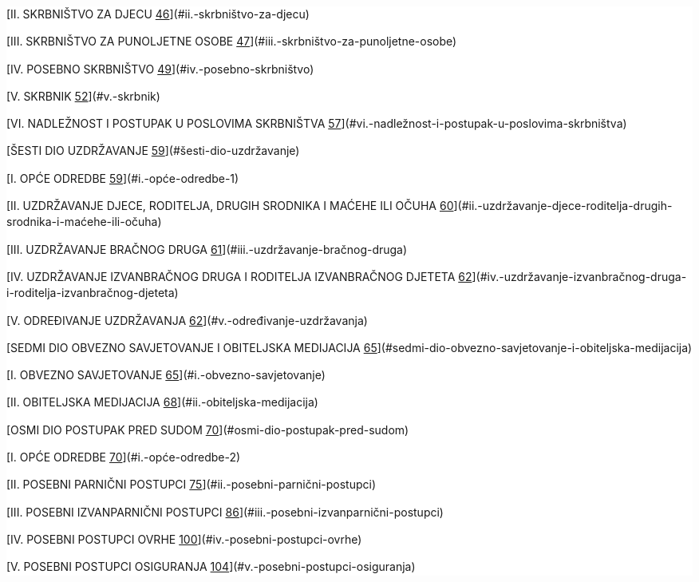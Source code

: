 [II. SKRBNIŠTVO ZA DJECU
[46](#ii.-skrbništvo-za-djecu)](#ii.-skrbništvo-za-djecu)

[III. SKRBNIŠTVO ZA PUNOLJETNE OSOBE
[47](#iii.-skrbništvo-za-punoljetne-osobe)](#iii.-skrbništvo-za-punoljetne-osobe)

[IV. POSEBNO SKRBNIŠTVO
[49](#iv.-posebno-skrbništvo)](#iv.-posebno-skrbništvo)

[V. SKRBNIK [52](#v.-skrbnik)](#v.-skrbnik)

[VI. NADLEŽNOST I POSTUPAK U POSLOVIMA SKRBNIŠTVA
[57](#vi.-nadležnost-i-postupak-u-poslovima-skrbništva)](#vi.-nadležnost-i-postupak-u-poslovima-skrbništva)

[ŠESTI DIO UZDRŽAVANJE
[59](#šesti-dio-uzdržavanje)](#šesti-dio-uzdržavanje)

[I. OPĆE ODREDBE [59](#i.-opće-odredbe-1)](#i.-opće-odredbe-1)

[II. UZDRŽAVANJE DJECE, RODITELJA, DRUGIH SRODNIKA I MAĆEHE ILI OČUHA
[60](#ii.-uzdržavanje-djece-roditelja-drugih-srodnika-i-maćehe-ili-očuha)](#ii.-uzdržavanje-djece-roditelja-drugih-srodnika-i-maćehe-ili-očuha)

[III. UZDRŽAVANJE BRAČNOG DRUGA
[61](#iii.-uzdržavanje-bračnog-druga)](#iii.-uzdržavanje-bračnog-druga)

[IV. UZDRŽAVANJE IZVANBRAČNOG DRUGA I RODITELJA IZVANBRAČNOG DJETETA
[62](#iv.-uzdržavanje-izvanbračnog-druga-i-roditelja-izvanbračnog-djeteta)](#iv.-uzdržavanje-izvanbračnog-druga-i-roditelja-izvanbračnog-djeteta)

[V. ODREĐIVANJE UZDRŽAVANJA
[62](#v.-određivanje-uzdržavanja)](#v.-određivanje-uzdržavanja)

[SEDMI DIO OBVEZNO SAVJETOVANJE I OBITELJSKA MEDIJACIJA
[65](#sedmi-dio-obvezno-savjetovanje-i-obiteljska-medijacija)](#sedmi-dio-obvezno-savjetovanje-i-obiteljska-medijacija)

[I. OBVEZNO SAVJETOVANJE
[65](#i.-obvezno-savjetovanje)](#i.-obvezno-savjetovanje)

[II. OBITELJSKA MEDIJACIJA
[68](#ii.-obiteljska-medijacija)](#ii.-obiteljska-medijacija)

[OSMI DIO POSTUPAK PRED SUDOM
[70](#osmi-dio-postupak-pred-sudom)](#osmi-dio-postupak-pred-sudom)

[I. OPĆE ODREDBE [70](#i.-opće-odredbe-2)](#i.-opće-odredbe-2)

[II. POSEBNI PARNIČNI POSTUPCI
[75](#ii.-posebni-parnični-postupci)](#ii.-posebni-parnični-postupci)

[III. POSEBNI IZVANPARNIČNI POSTUPCI
[86](#iii.-posebni-izvanparnični-postupci)](#iii.-posebni-izvanparnični-postupci)

[IV. POSEBNI POSTUPCI OVRHE
[100](#iv.-posebni-postupci-ovrhe)](#iv.-posebni-postupci-ovrhe)

[V. POSEBNI POSTUPCI OSIGURANJA
[104](#v.-posebni-postupci-osiguranja)](#v.-posebni-postupci-osiguranja)
